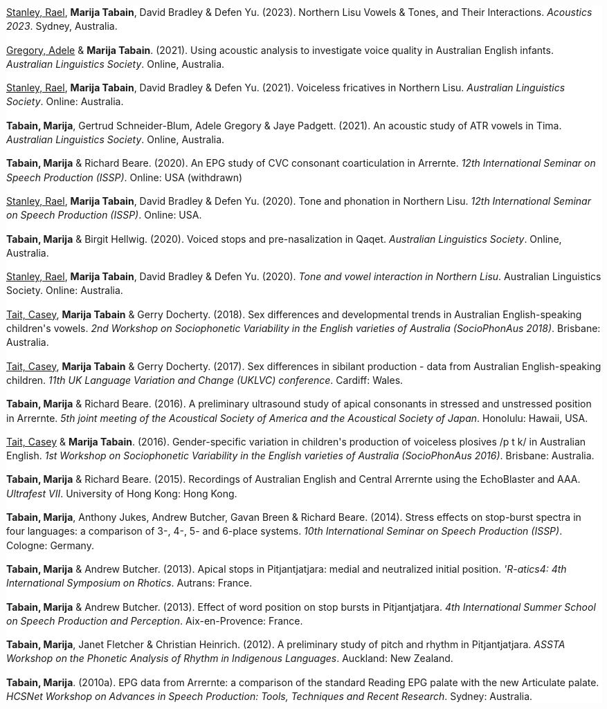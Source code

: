 <ins>Stanley, Rael</ins>, **Marija Tabain**, David Bradley & Defen Yu. (2023). Northern Lisu Vowels & Tones, and Their Interactions. *Acoustics 2023*. Sydney, Australia. 

<ins>Gregory, Adele</ins> & **Marija Tabain**. (2021). Using acoustic analysis to investigate voice quality in Australian English infants. *Australian Linguistics Society*. Online, Australia. 

<ins>Stanley, Rael</ins>, **Marija Tabain**, David Bradley & Defen Yu. (2021). Voiceless fricatives in Northern Lisu. *Australian Linguistics Society*. Online: Australia. 

**Tabain, Marija**, Gertrud Schneider-Blum, Adele Gregory & Jaye Padgett. (2021). An acoustic study of ATR vowels in Tima. *Australian Linguistics Society*. Online, Australia. 

**Tabain, Marija** & Richard Beare. (2020). An EPG study of CVC consonant coarticulation in Arrernte. *12th International Seminar on Speech Production (ISSP)*. Online: USA (withdrawn)

<ins>Stanley, Rael</ins>, **Marija Tabain**, David Bradley & Defen Yu. (2020). Tone and phonation in Northern Lisu. *12th International Seminar on Speech Production (ISSP)*. Online: USA. 

**Tabain, Marija** & Birgit Hellwig. (2020). Voiced stops and pre-nasalization in Qaqet. *Australian Linguistics Society*. Online, Australia. 

<ins>Stanley, Rael</ins>, **Marija Tabain**, David Bradley & Defen Yu. (2020). *Tone and vowel interaction in Northern Lisu*. Australian Linguistics Society. Online: Australia. 

<ins>Tait, Casey</ins>, **Marija Tabain** & Gerry Docherty. (2018). Sex differences and developmental trends in Australian English-speaking children's vowels. *2nd Workshop on Sociophonetic Variability in the English varieties of Australia (SocioPhonAus 2018)*. Brisbane: Australia.

<ins>Tait, Casey</ins>, **Marija Tabain** & Gerry Docherty. (2017). Sex differences in sibilant production - data from Australian English-speaking children. *11th UK Language Variation and Change (UKLVC) conference*. Cardiff: Wales. 

**Tabain, Marija** & Richard Beare. (2016). A preliminary ultrasound study of apical consonants in stressed and unstressed position in Arrernte. *5th joint meeting of the Acoustical Society of America and the Acoustical Society of Japan*. Honolulu: Hawaii, USA. 

<ins>Tait, Casey</ins> & **Marija Tabain**. (2016). Gender-specific variation in children's production of voiceless plosives /p t k/ in Australian English. *1st Workshop on Sociophonetic Variability in the English varieties of Australia (SocioPhonAus 2016)*. Brisbane: Australia. 

**Tabain, Marija** & Richard Beare. (2015). Recordings of Australian English and Central Arrernte using the EchoBlaster and AAA. *Ultrafest VII*. University of Hong Kong: Hong Kong. 

**Tabain, Marija**, Anthony Jukes, Andrew Butcher, Gavan Breen & Richard Beare. (2014). Stress effects on stop-burst spectra in four languages: a comparison of 3-, 4-, 5- and 6-place systems. *10th International Seminar on Speech Production (ISSP)*. Cologne: Germany. 

**Tabain, Marija** & Andrew Butcher. (2013). Apical stops in Pitjantjatjara: medial and neutralized initial position. *'R-atics4: 4th International Symposium on Rhotics*. Autrans: France. 

**Tabain, Marija** & Andrew Butcher. (2013). Effect of word position on stop bursts in Pitjantjatjara. *4th International Summer School on Speech Production and Perception*. Aix-en-Provence: France. 

**Tabain, Marija**, Janet Fletcher & Christian Heinrich. (2012). A preliminary study of pitch and rhythm in Pitjantjatjara. *ASSTA Workshop on the Phonetic Analysis of Rhythm in Indigenous Languages*. Auckland: New Zealand. 

**Tabain, Marija**. (2010a). EPG data from Arrernte: a comparison of the standard Reading EPG palate with the new Articulate palate. *HCSNet Workshop on Advances in Speech Production: Tools, Techniques and Recent Research*. Sydney: Australia. 
